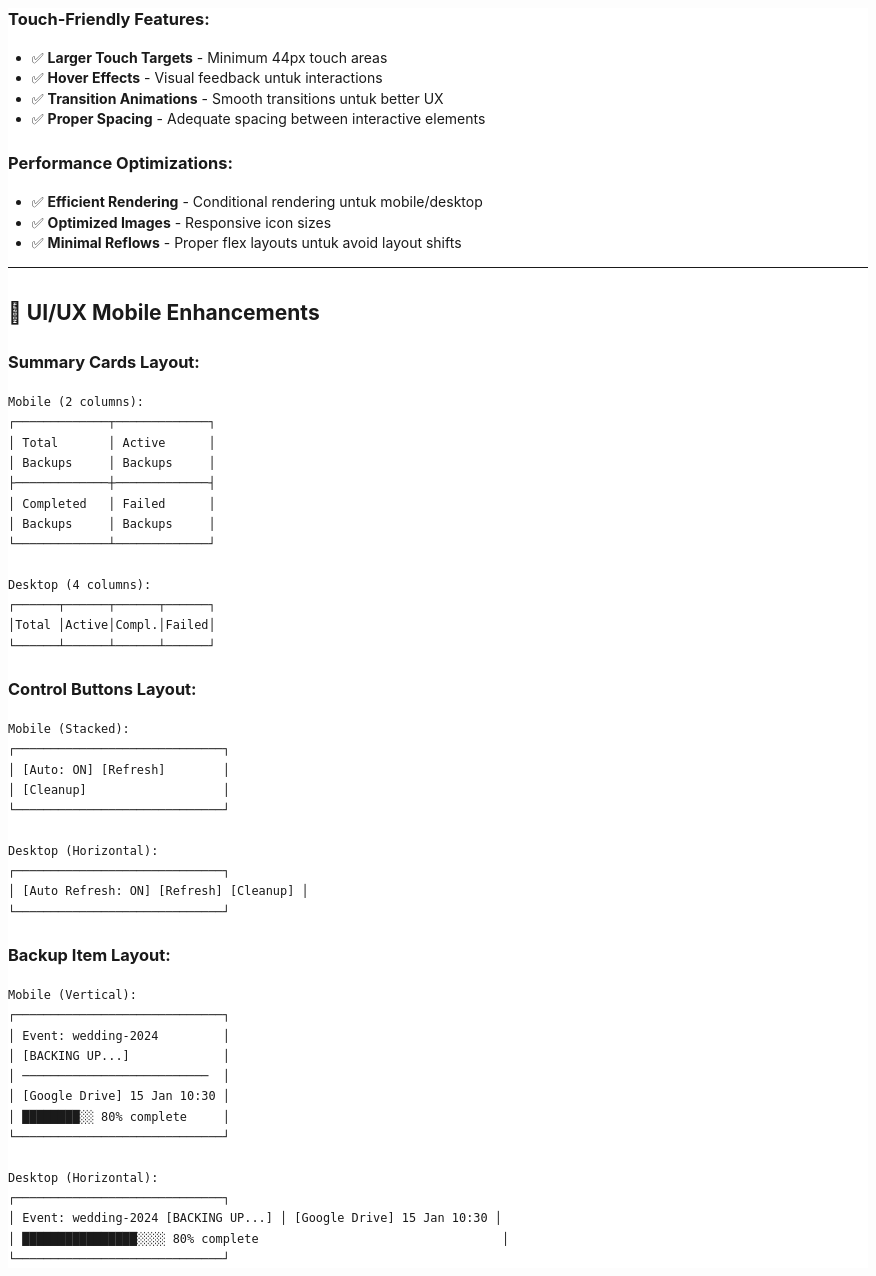 ### **Touch-Friendly Features:**
- ✅ **Larger Touch Targets** - Minimum 44px touch areas
- ✅ **Hover Effects** - Visual feedback untuk interactions
- ✅ **Transition Animations** - Smooth transitions untuk better UX
- ✅ **Proper Spacing** - Adequate spacing between interactive elements

### **Performance Optimizations:**
- ✅ **Efficient Rendering** - Conditional rendering untuk mobile/desktop
- ✅ **Optimized Images** - Responsive icon sizes
- ✅ **Minimal Reflows** - Proper flex layouts untuk avoid layout shifts

---

## 🎨 **UI/UX Mobile Enhancements**

### **Summary Cards Layout:**
```
Mobile (2 columns):
┌─────────────┬─────────────┐
│ Total       │ Active      │
│ Backups     │ Backups     │
├─────────────┼─────────────┤
│ Completed   │ Failed      │
│ Backups     │ Backups     │
└─────────────┴─────────────┘

Desktop (4 columns):
┌──────┬──────┬──────┬──────┐
│Total │Active│Compl.│Failed│
└──────┴──────┴──────┴──────┘
```

### **Control Buttons Layout:**
```
Mobile (Stacked):
┌─────────────────────────────┐
│ [Auto: ON] [Refresh]        │
│ [Cleanup]                   │
└─────────────────────────────┘

Desktop (Horizontal):
┌─────────────────────────────┐
│ [Auto Refresh: ON] [Refresh] [Cleanup] │
└─────────────────────────────┘
```

### **Backup Item Layout:**
```
Mobile (Vertical):
┌─────────────────────────────┐
│ Event: wedding-2024         │
│ [BACKING UP...]             │
│ ──────────────────────────  │
│ [Google Drive] 15 Jan 10:30 │
│ ████████░░ 80% complete     │
└─────────────────────────────┘

Desktop (Horizontal):
┌─────────────────────────────┐
│ Event: wedding-2024 [BACKING UP...] │ [Google Drive] 15 Jan 10:30 │
│ ████████████████░░░░ 80% complete                                  │
└─────────────────────────────┘
```
